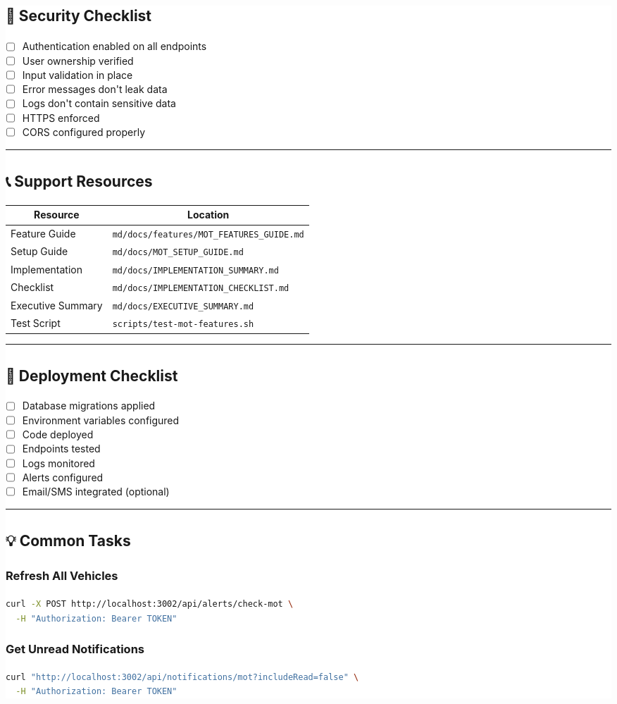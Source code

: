 
## 🔐 Security Checklist

- [ ] Authentication enabled on all endpoints
- [ ] User ownership verified
- [ ] Input validation in place
- [ ] Error messages don't leak data
- [ ] Logs don't contain sensitive data
- [ ] HTTPS enforced
- [ ] CORS configured properly

---

## 📞 Support Resources

| Resource | Location |
|----------|----------|
| Feature Guide | `md/docs/features/MOT_FEATURES_GUIDE.md` |
| Setup Guide | `md/docs/MOT_SETUP_GUIDE.md` |
| Implementation | `md/docs/IMPLEMENTATION_SUMMARY.md` |
| Checklist | `md/docs/IMPLEMENTATION_CHECKLIST.md` |
| Executive Summary | `md/docs/EXECUTIVE_SUMMARY.md` |
| Test Script | `scripts/test-mot-features.sh` |

---

## 🚀 Deployment Checklist

- [ ] Database migrations applied
- [ ] Environment variables configured
- [ ] Code deployed
- [ ] Endpoints tested
- [ ] Logs monitored
- [ ] Alerts configured
- [ ] Email/SMS integrated (optional)

---

## 💡 Common Tasks

### Refresh All Vehicles
```bash
curl -X POST http://localhost:3002/api/alerts/check-mot \
  -H "Authorization: Bearer TOKEN"
```

### Get Unread Notifications
```bash
curl "http://localhost:3002/api/notifications/mot?includeRead=false" \
  -H "Authorization: Bearer TOKEN"
```
